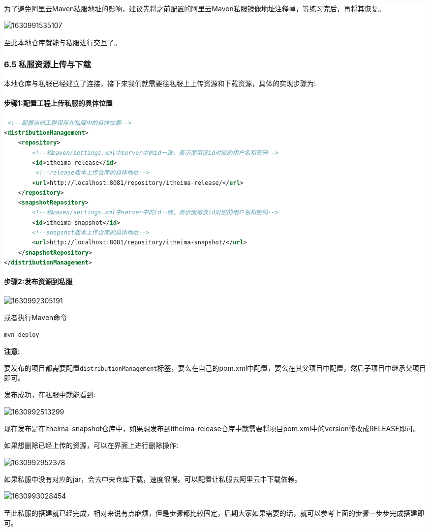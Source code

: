 为了避免阿里云Maven私服地址的影响，建议先将之前配置的阿里云Maven私服镜像地址注释掉，等练习完后，再将其恢复。

![1630991535107](https://cdn.jsdelivr.net/npm/ssm-kuang-jia/assets/1630991535107.png)

至此本地仓库就能与私服进行交互了。

### 6.5 私服资源上传与下载

本地仓库与私服已经建立了连接，接下来我们就需要往私服上上传资源和下载资源，具体的实现步骤为:

#### 步骤1:配置工程上传私服的具体位置

```xml
 <!--配置当前工程保存在私服中的具体位置-->
<distributionManagement>
    <repository>
        <!--和maven/settings.xml中server中的id一致，表示使用该id对应的用户名和密码-->
        <id>itheima-release</id>
         <!--release版本上传仓库的具体地址-->
        <url>http://localhost:8081/repository/itheima-release/</url>
    </repository>
    <snapshotRepository>
        <!--和maven/settings.xml中server中的id一致，表示使用该id对应的用户名和密码-->
        <id>itheima-snapshot</id>
        <!--snapshot版本上传仓库的具体地址-->
        <url>http://localhost:8081/repository/itheima-snapshot/</url>
    </snapshotRepository>
</distributionManagement>
```

#### 步骤2:发布资源到私服

![1630992305191](https://cdn.jsdelivr.net/npm/ssm-kuang-jia/assets/1630992305191.png)

或者执行Maven命令

```
mvn deploy
```

**注意:**

要发布的项目都需要配置`distributionManagement`标签，要么在自己的pom.xml中配置，要么在其父项目中配置，然后子项目中继承父项目即可。

发布成功，在私服中就能看到:

![1630992513299](https://cdn.jsdelivr.net/npm/ssm-kuang-jia/assets/1630992513299.png)

现在发布是在itheima-snapshot仓库中，如果想发布到itheima-release仓库中就需要将项目pom.xml中的version修改成RELEASE即可。

如果想删除已经上传的资源，可以在界面上进行删除操作:

![1630992952378](https://cdn.jsdelivr.net/npm/ssm-kuang-jia/assets/1630992952378.png)

如果私服中没有对应的jar，会去中央仓库下载，速度很慢。可以配置让私服去阿里云中下载依赖。

![1630993028454](https://cdn.jsdelivr.net/npm/ssm-kuang-jia/assets/1630993028454.png)

至此私服的搭建就已经完成，相对来说有点麻烦，但是步骤都比较固定，后期大家如果需要的话，就可以参考上面的步骤一步步完成搭建即可。